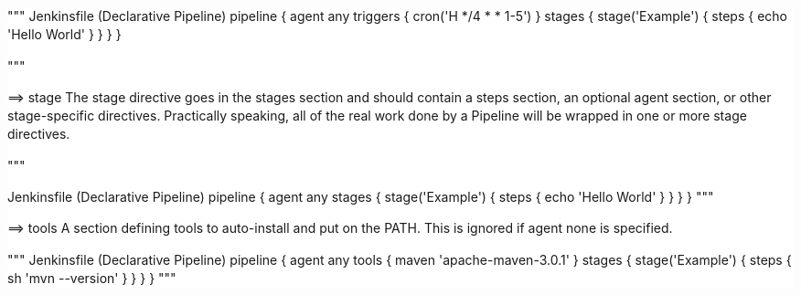 """
Jenkinsfile (Declarative Pipeline)
pipeline {
    agent any
    triggers {
        cron('H */4 * * 1-5')
    }
    stages {
        stage('Example') {
            steps {
                echo 'Hello World'
            }
        }
    }
}

"""

==> stage
The stage directive goes in the stages section and should contain a steps section, an optional agent section, or other stage-specific directives. Practically speaking, all of the real work done by a Pipeline will be wrapped in one or more stage directives.

"""

Jenkinsfile (Declarative Pipeline)
pipeline {
    agent any
    stages {
        stage('Example') {
            steps {
                echo 'Hello World'
            }
        }
    }
}
"""

==> tools
A section defining tools to auto-install and put on the PATH. This is ignored if agent none is specified.

"""
Jenkinsfile (Declarative Pipeline)
pipeline {
    agent any
    tools {
        maven 'apache-maven-3.0.1'
    }
    stages {
        stage('Example') {
            steps {
                sh 'mvn --version'
            }
        }
    }
}
"""
